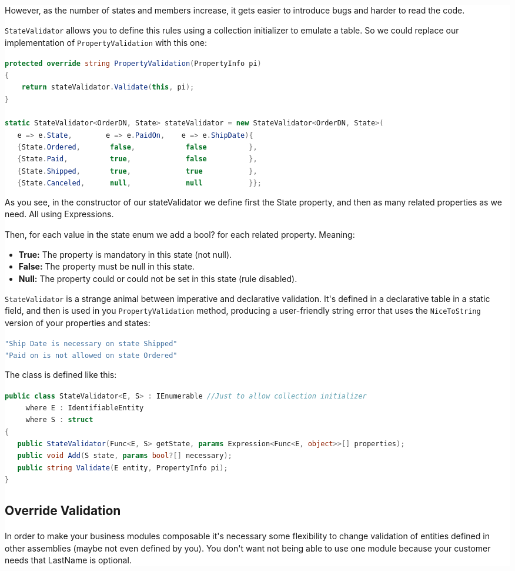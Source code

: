 
However, as the number of states and members increase, it gets easier to introduce bugs and harder to read the code. 

`StateValidator` allows you to define this rules using a collection initializer to emulate a table. So we could replace our implementation of `PropertyValidation` with this one: 


```C#
protected override string PropertyValidation(PropertyInfo pi)
{
    return stateValidator.Validate(this, pi);
}

static StateValidator<OrderDN, State> stateValidator = new StateValidator<OrderDN, State>(
   e => e.State,        e => e.PaidOn,    e => e.ShipDate){
   {State.Ordered,       false,            false          },
   {State.Paid,          true,             false          },
   {State.Shipped,       true,             true           },
   {State.Canceled,      null,             null           }};
```

As you see, in the constructor of our stateValidator we define first the State property, and then as many related properties as we need. All using Expressions.

Then, for each value in the state enum we add a bool? for each related property. Meaning:

* **True:** The property is mandatory in this state (not null).
* **False:** The property must be null in this state.
* **Null:** The property could or could not be set in this state (rule disabled). 

`StateValidator` is a strange animal between imperative and declarative validation. It's defined in a declarative table in a static field, and then is used in you `PropertyValidation` method, producing a user-friendly string error that uses the `NiceToString` version of your properties and states:
```C#
"Ship Date is necessary on state Shipped"
"Paid on is not allowed on state Ordered"
```
The class is defined like this: 

```C#
public class StateValidator<E, S> : IEnumerable //Just to allow collection initializer
     where E : IdentifiableEntity
     where S : struct
{
   public StateValidator(Func<E, S> getState, params Expression<Func<E, object>>[] properties);
   public void Add(S state, params bool?[] necessary);
   public string Validate(E entity, PropertyInfo pi);
}
```


## Override Validation

In order to make your business modules composable it's necessary some flexibility to change validation of entities defined in other assemblies (maybe not even defined by you). You don't want not being able to use one module because your customer needs that LastName is optional. 
